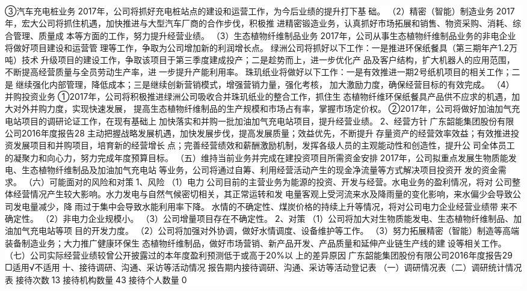 ③汽车充电桩业务
2017年，公司将抓好充电桩站点的建设和运营工作，为今后业绩的提升打下基
础。
（2）精密（智能）制造业务
2017年，宏大公司将抓住机遇，加快推进与大型汽车厂商的合作步伐，积极推
进精密锻造业务，认真抓好市场拓展和销售、物资采购、消耗、综合管理、质量成
本等方面的工作，努力提升经营业绩。
（3）生态植物纤维制品业务
2017年，公司从事生态植物纤维制品业务的非电企业将做好项目建设和运营管
理等工作，争取为公司增加新的利润增长点。
绿洲公司将抓好以下工作：一是推进环保纸餐具（第三期年产1.2万吨）技术
升级项目的建设工作，争取该项目于第三季度建成投产；二是趁势而上，进一步优化产
品及客户结构，扩大机器人的应用范围，不断提高经营质量与全员劳动生产率，进
一步提升产能利用率。
珠玑纸业将做好以下工作：一是有效推进一期2号纸机项目的相关工作；二是
继续强化内部管理，降低成本；三是继续创新营销模式，增强营销力量，强化考核，
加大激励力度，确保经营目标的有效完成。
（4）并购投资业务
①2017年，公司将积极推进绿洲公司吸收合并珠玑纸业的整合工作，抓住生
态植物纤维环保纸餐具产品供不应求的机遇，加大对外并购力度，实现快速发展，
提高生态植物纤维制品的生产规模和市场占有率，掌握市场定价权。
②2017年，公司将做好加油加气充电站项目的调研论证工作，在现有基础上
加快落实和并购一批加油加气充电站项目，提升经营业绩。
2、经营方针
广东韶能集团股份有限公司2016年度报告28
主动把握战略发展机遇，加快发展步伐，提高发展质量；效益优先，不断提升
存量资产的经营效率效益；有效推进投资发展项目和并购项目，培育新的经营增长
点；完善经营绩效和薪酬激励机制，发挥各级人员的主观能动性和创造性，提升公
司全体员工的凝聚力和向心力，努力完成年度预算目标。
（五）维持当前业务并完成在建投资项目所需资金安排
2017年，公司拟重点发展生物质能发电、生态植物纤维制品及加油加气充电站
等业务，公司将通过自筹、利用经营活动产生的现金净流量等方式解决项目投资开
发的资金需求。
（六）可能面对的风险和对策
1、风险
（1）电力
公司目前的主营业务为能源的投资、开发与经营。水电业务的盈利情况，将对
公司整体经营情况产生较大影响。水力发电与自然气候密切相关，其正常运转和发
电量客观上受河流来水及降雨量的变化影响，来水偏少会导致公司发电量减少，降
雨过于集中会导致水能利用率下降。
水情的不确定性、煤炭价格的持续上升等情况，将对公司电力企业经营业绩带
来不确定性。
（2）非电力企业规模小。
（3）公司增量项目存在不确定性。
2、对策
（1）公司将加大对生物质能发电、生态植物纤维制品、加油加气充电站等项
目的开发力度。
（2）公司将加强对外协调，做好水情调度、设备维护等工作。
（3）努力拓展精密（智能）制造等高端装备制造业务；大力推广健康环保生
态植物纤维制品，做好市场营销、新产品开发、产品质量和延伸产业链生产线的建
设等相关工作。
（七）公司实际经营业绩较曾公开披露过的本年度盈利预测低于或高于20%以
上的差异原因
广东韶能集团股份有限公司2016年度报告29
□适用√不适用
十、接待调研、沟通、采访等活动情况
报告期内接待调研、沟通、采访等活动登记表
（一）调研情况表（二）调研统计情况表
接待次数
13
接待机构数量
43
接待个人数量
0